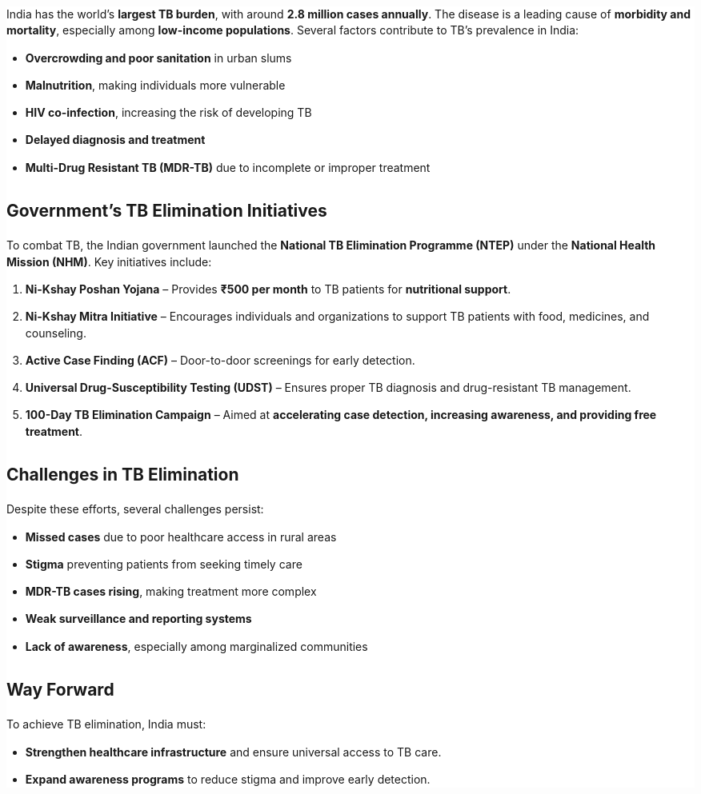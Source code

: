 India has the world’s **largest TB burden**, with around **2.8 million cases annually**. The disease is a leading cause of **morbidity and mortality**, especially among **low-income populations**. Several factors contribute to TB’s prevalence in India:

- **Overcrowding and poor sanitation** in urban slums

- **Malnutrition**, making individuals more vulnerable

- **HIV co-infection**, increasing the risk of developing TB

- **Delayed diagnosis and treatment**

- **Multi-Drug Resistant TB (MDR-TB)** due to incomplete or improper treatment



## **Government’s TB Elimination Initiatives**

To combat TB, the Indian government launched the **National TB Elimination Programme (NTEP)** under the **National Health Mission (NHM)**. Key initiatives include:

1. **Ni-Kshay Poshan Yojana** – Provides **₹500 per month** to TB patients for **nutritional support**.

2. **Ni-Kshay Mitra Initiative** – Encourages individuals and organizations to support TB patients with food, medicines, and counseling.

3. **Active Case Finding (ACF)** – Door-to-door screenings for early detection.

4. **Universal Drug-Susceptibility Testing (UDST)** – Ensures proper TB diagnosis and drug-resistant TB management.

5. **100-Day TB Elimination Campaign** – Aimed at **accelerating case detection, increasing awareness, and providing free treatment**.



## **Challenges in TB Elimination**

Despite these efforts, several challenges persist:

- **Missed cases** due to poor healthcare access in rural areas

- **Stigma** preventing patients from seeking timely care

- **MDR-TB cases rising**, making treatment more complex

- **Weak surveillance and reporting systems**

- **Lack of awareness**, especially among marginalized communities



## **Way Forward**

To achieve TB elimination, India must:

- **Strengthen healthcare infrastructure** and ensure universal access to TB care.

- **Expand awareness programs** to reduce stigma and improve early detection.
